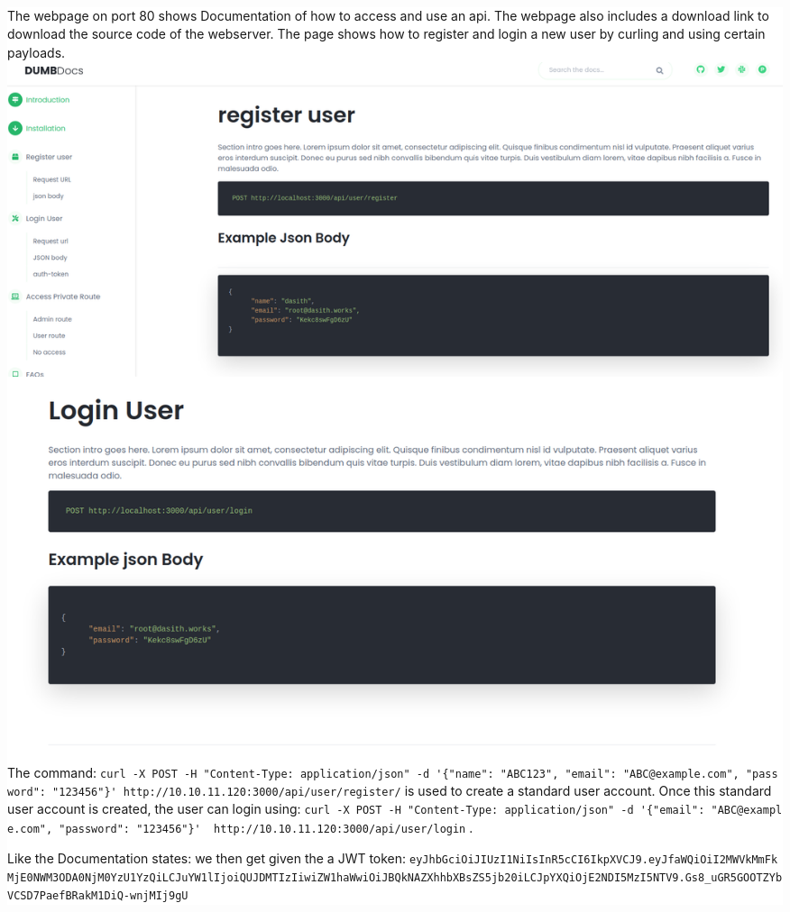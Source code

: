 The webpage on port 80 shows Documentation of how to access and use an api. The webpage also includes a download link to download the source code of the webserver. The page shows how to register and login a new user by curling and using certain payloads.
![image1](/img/Secret/image1.png)
![image2](/img/Secret/image2.png)

The command:  `curl -X POST -H "Content-Type: application/json" -d '{"name": "ABC123", "email": "ABC@example.com", "password": "123456"}' http://10.10.11.120:3000/api/user/register/` is used to create a standard user account. Once this standard user account is created, the user can login using:  `curl -X POST -H "Content-Type: application/json" -d '{"email": "ABC@example.com", "password": "123456"}'  http://10.10.11.120:3000/api/user/login` . 

Like the Documentation states: we then get given the a JWT token: `eyJhbGciOiJIUzI1NiIsInR5cCI6IkpXVCJ9.eyJfaWQiOiI2MWVkMmFkMjE0NWM3ODA0NjM0YzU1YzQiLCJuYW1lIjoiQUJDMTIzIiwiZW1haWwiOiJBQkNAZXhhbXBsZS5jb20iLCJpYXQiOjE2NDI5MzI5NTV9.Gs8_uGR5GOOTZYbVCSD7PaefBRakM1DiQ-wnjMIj9gU`
